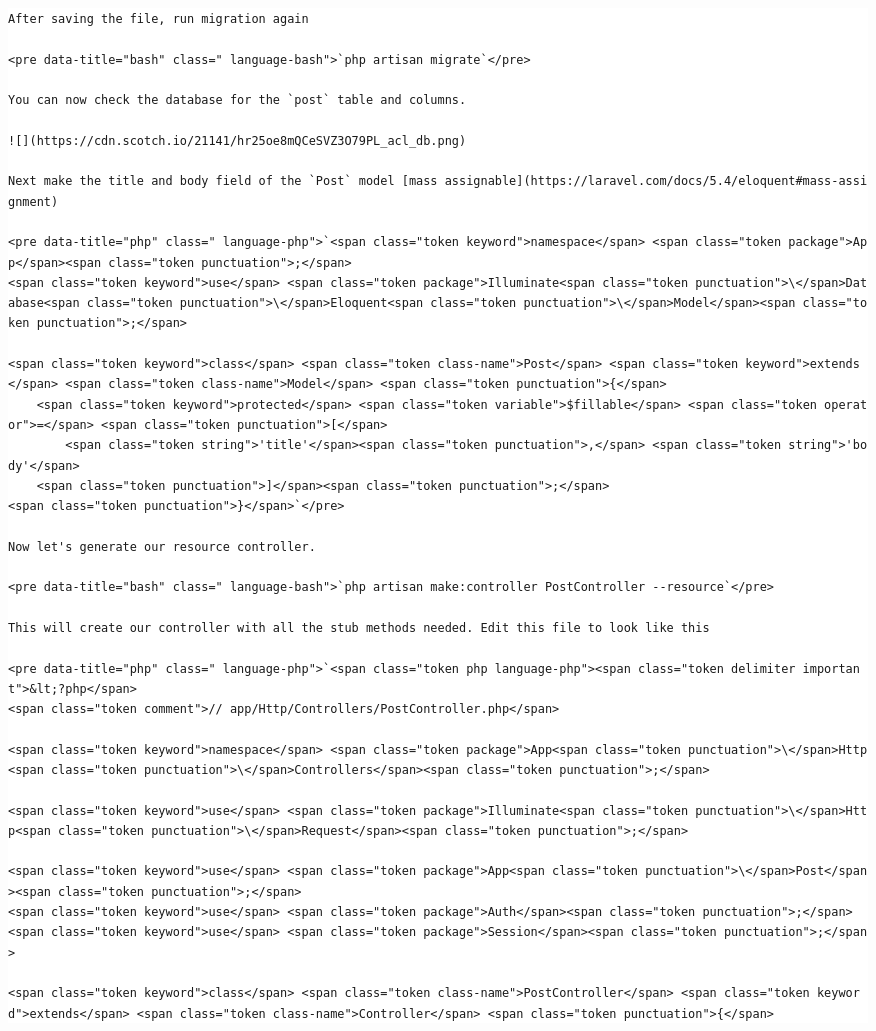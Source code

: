     After saving the file, run migration again

    <pre data-title="bash" class=" language-bash">`php artisan migrate`</pre>

    You can now check the database for the `post` table and columns. 

    ![](https://cdn.scotch.io/21141/hr25oe8mQCeSVZ3O79PL_acl_db.png)

    Next make the title and body field of the `Post` model [mass assignable](https://laravel.com/docs/5.4/eloquent#mass-assignment)

    <pre data-title="php" class=" language-php">`<span class="token keyword">namespace</span> <span class="token package">App</span><span class="token punctuation">;</span>
    <span class="token keyword">use</span> <span class="token package">Illuminate<span class="token punctuation">\</span>Database<span class="token punctuation">\</span>Eloquent<span class="token punctuation">\</span>Model</span><span class="token punctuation">;</span>

    <span class="token keyword">class</span> <span class="token class-name">Post</span> <span class="token keyword">extends</span> <span class="token class-name">Model</span> <span class="token punctuation">{</span>
        <span class="token keyword">protected</span> <span class="token variable">$fillable</span> <span class="token operator">=</span> <span class="token punctuation">[</span>
            <span class="token string">'title'</span><span class="token punctuation">,</span> <span class="token string">'body'</span>
        <span class="token punctuation">]</span><span class="token punctuation">;</span>
    <span class="token punctuation">}</span>`</pre>

    Now let's generate our resource controller.

    <pre data-title="bash" class=" language-bash">`php artisan make:controller PostController --resource`</pre>

    This will create our controller with all the stub methods needed. Edit this file to look like this

    <pre data-title="php" class=" language-php">`<span class="token php language-php"><span class="token delimiter important">&lt;?php</span>
    <span class="token comment">// app/Http/Controllers/PostController.php</span>

    <span class="token keyword">namespace</span> <span class="token package">App<span class="token punctuation">\</span>Http<span class="token punctuation">\</span>Controllers</span><span class="token punctuation">;</span>

    <span class="token keyword">use</span> <span class="token package">Illuminate<span class="token punctuation">\</span>Http<span class="token punctuation">\</span>Request</span><span class="token punctuation">;</span>

    <span class="token keyword">use</span> <span class="token package">App<span class="token punctuation">\</span>Post</span><span class="token punctuation">;</span>
    <span class="token keyword">use</span> <span class="token package">Auth</span><span class="token punctuation">;</span>
    <span class="token keyword">use</span> <span class="token package">Session</span><span class="token punctuation">;</span>

    <span class="token keyword">class</span> <span class="token class-name">PostController</span> <span class="token keyword">extends</span> <span class="token class-name">Controller</span> <span class="token punctuation">{</span>
